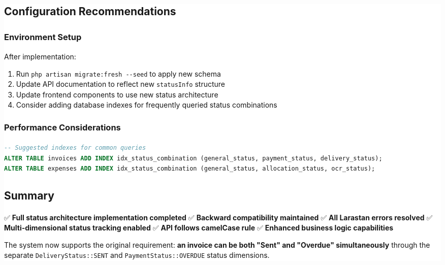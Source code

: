 ## Configuration Recommendations

### Environment Setup
After implementation:
1. Run `php artisan migrate:fresh --seed` to apply new schema
2. Update API documentation to reflect new `statusInfo` structure
3. Update frontend components to use new status architecture
4. Consider adding database indexes for frequently queried status combinations

### Performance Considerations
```sql
-- Suggested indexes for common queries
ALTER TABLE invoices ADD INDEX idx_status_combination (general_status, payment_status, delivery_status);
ALTER TABLE expenses ADD INDEX idx_status_combination (general_status, allocation_status, ocr_status);
```

## Summary

✅ **Full status architecture implementation completed**
✅ **Backward compatibility maintained**
✅ **All Larastan errors resolved**
✅ **Multi-dimensional status tracking enabled**
✅ **API follows camelCase rule**
✅ **Enhanced business logic capabilities**

The system now supports the original requirement: **an invoice can be both "Sent" and "Overdue" simultaneously** through the separate `DeliveryStatus::SENT` and `PaymentStatus::OVERDUE` status dimensions. 
